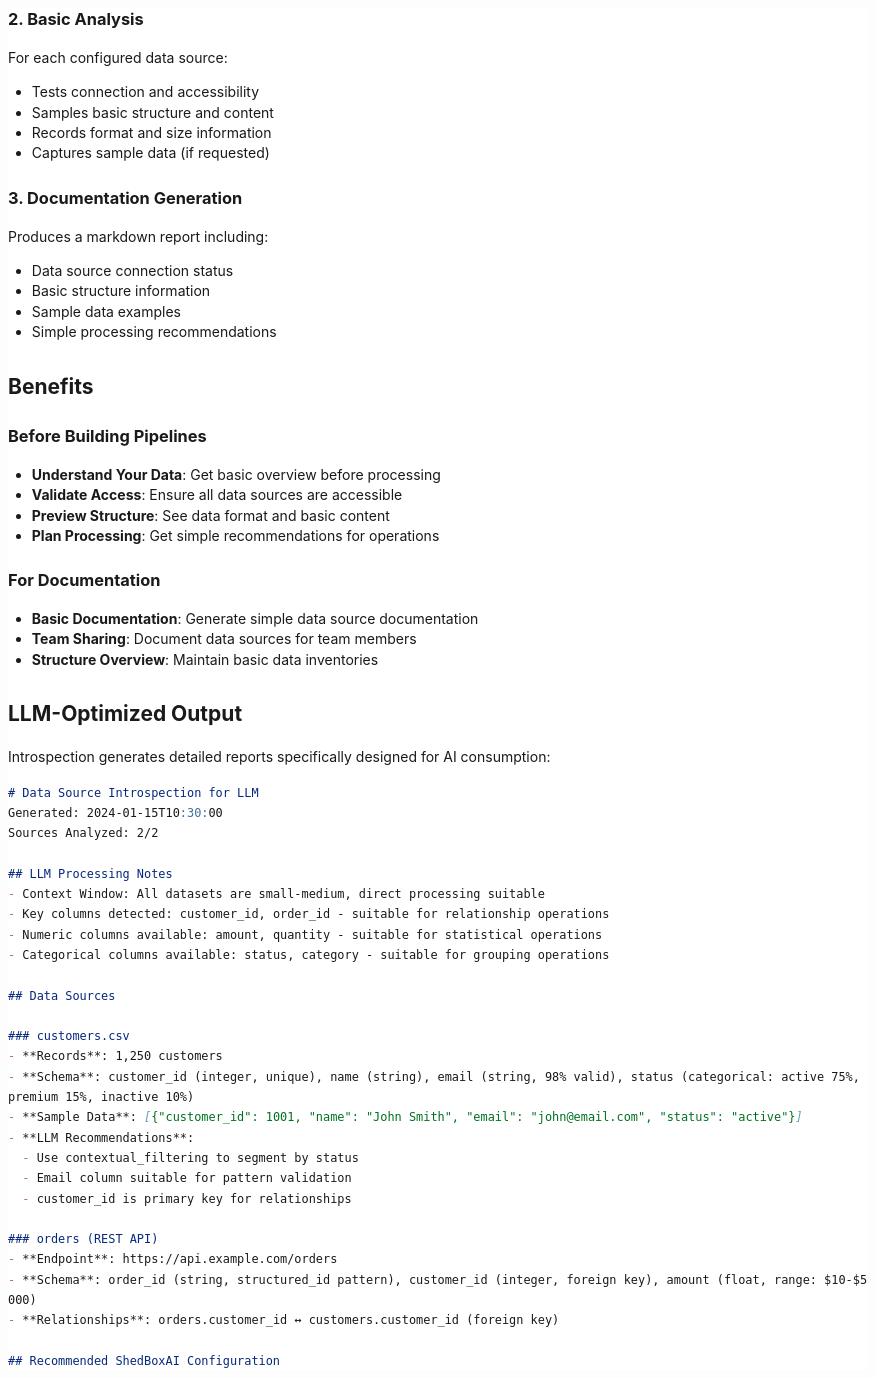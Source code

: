### 2. Basic Analysis
For each configured data source:
- Tests connection and accessibility
- Samples basic structure and content
- Records format and size information
- Captures sample data (if requested)

### 3. Documentation Generation
Produces a markdown report including:
- Data source connection status
- Basic structure information
- Sample data examples
- Simple processing recommendations

## Benefits

### Before Building Pipelines
- **Understand Your Data**: Get basic overview before processing
- **Validate Access**: Ensure all data sources are accessible
- **Preview Structure**: See data format and basic content
- **Plan Processing**: Get simple recommendations for operations

### For Documentation
- **Basic Documentation**: Generate simple data source documentation
- **Team Sharing**: Document data sources for team members
- **Structure Overview**: Maintain basic data inventories

## LLM-Optimized Output

Introspection generates detailed reports specifically designed for AI consumption:

```markdown
# Data Source Introspection for LLM
Generated: 2024-01-15T10:30:00
Sources Analyzed: 2/2

## LLM Processing Notes
- Context Window: All datasets are small-medium, direct processing suitable
- Key columns detected: customer_id, order_id - suitable for relationship operations
- Numeric columns available: amount, quantity - suitable for statistical operations
- Categorical columns available: status, category - suitable for grouping operations

## Data Sources

### customers.csv
- **Records**: 1,250 customers
- **Schema**: customer_id (integer, unique), name (string), email (string, 98% valid), status (categorical: active 75%, premium 15%, inactive 10%)
- **Sample Data**: [{"customer_id": 1001, "name": "John Smith", "email": "john@email.com", "status": "active"}]
- **LLM Recommendations**: 
  - Use contextual_filtering to segment by status
  - Email column suitable for pattern validation
  - customer_id is primary key for relationships

### orders (REST API)
- **Endpoint**: https://api.example.com/orders
- **Schema**: order_id (string, structured_id pattern), customer_id (integer, foreign key), amount (float, range: $10-$5000)
- **Relationships**: orders.customer_id ↔ customers.customer_id (foreign key)

## Recommended ShedBoxAI Configuration
```